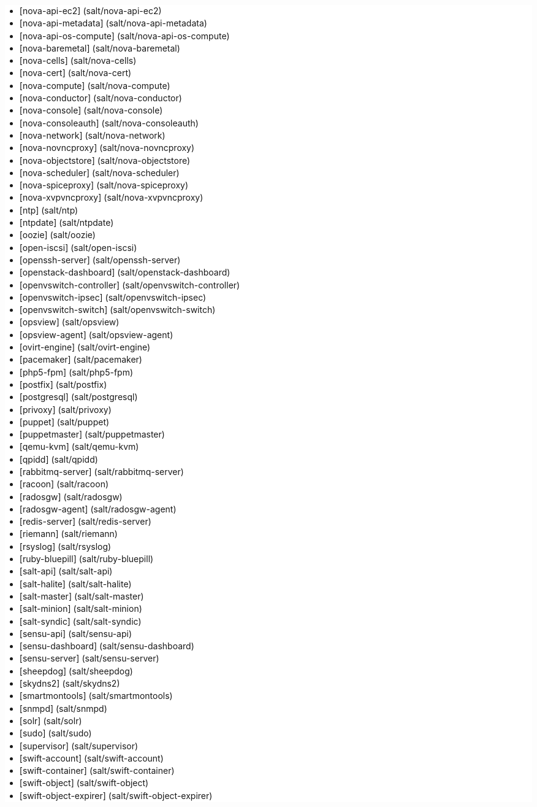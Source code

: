   -  [nova-api-ec2] (salt/nova-api-ec2)
  -  [nova-api-metadata] (salt/nova-api-metadata)
  -  [nova-api-os-compute] (salt/nova-api-os-compute)
  -  [nova-baremetal] (salt/nova-baremetal)
  -  [nova-cells] (salt/nova-cells)
  -  [nova-cert] (salt/nova-cert)
  -  [nova-compute] (salt/nova-compute)
  -  [nova-conductor] (salt/nova-conductor)
  -  [nova-console] (salt/nova-console)
  -  [nova-consoleauth] (salt/nova-consoleauth)
  -  [nova-network] (salt/nova-network)
  -  [nova-novncproxy] (salt/nova-novncproxy)
  -  [nova-objectstore] (salt/nova-objectstore)
  -  [nova-scheduler] (salt/nova-scheduler)
  -  [nova-spiceproxy] (salt/nova-spiceproxy)
  -  [nova-xvpvncproxy] (salt/nova-xvpvncproxy)
  -  [ntp] (salt/ntp)
  -  [ntpdate] (salt/ntpdate)
  -  [oozie] (salt/oozie)
  -  [open-iscsi] (salt/open-iscsi)
  -  [openssh-server] (salt/openssh-server)
  -  [openstack-dashboard] (salt/openstack-dashboard)
  -  [openvswitch-controller] (salt/openvswitch-controller)
  -  [openvswitch-ipsec] (salt/openvswitch-ipsec)
  -  [openvswitch-switch] (salt/openvswitch-switch)
  -  [opsview] (salt/opsview)
  -  [opsview-agent] (salt/opsview-agent)
  -  [ovirt-engine] (salt/ovirt-engine)
  -  [pacemaker] (salt/pacemaker)
  -  [php5-fpm] (salt/php5-fpm)
  -  [postfix] (salt/postfix)
  -  [postgresql] (salt/postgresql)
  -  [privoxy] (salt/privoxy)
  -  [puppet] (salt/puppet)
  -  [puppetmaster] (salt/puppetmaster)
  -  [qemu-kvm] (salt/qemu-kvm)
  -  [qpidd] (salt/qpidd)
  -  [rabbitmq-server] (salt/rabbitmq-server)
  -  [racoon] (salt/racoon)
  -  [radosgw] (salt/radosgw)
  -  [radosgw-agent] (salt/radosgw-agent)
  -  [redis-server] (salt/redis-server)
  -  [riemann] (salt/riemann)
  -  [rsyslog] (salt/rsyslog)
  -  [ruby-bluepill] (salt/ruby-bluepill)
  -  [salt-api] (salt/salt-api)
  -  [salt-halite] (salt/salt-halite)
  -  [salt-master] (salt/salt-master)
  -  [salt-minion] (salt/salt-minion)
  -  [salt-syndic] (salt/salt-syndic)
  -  [sensu-api] (salt/sensu-api)
  -  [sensu-dashboard] (salt/sensu-dashboard)
  -  [sensu-server] (salt/sensu-server)
  -  [sheepdog] (salt/sheepdog)
  -  [skydns2] (salt/skydns2)
  -  [smartmontools] (salt/smartmontools)
  -  [snmpd] (salt/snmpd)
  -  [solr] (salt/solr)
  -  [sudo] (salt/sudo)
  -  [supervisor] (salt/supervisor)
  -  [swift-account] (salt/swift-account)
  -  [swift-container] (salt/swift-container)
  -  [swift-object] (salt/swift-object)
  -  [swift-object-expirer] (salt/swift-object-expirer)